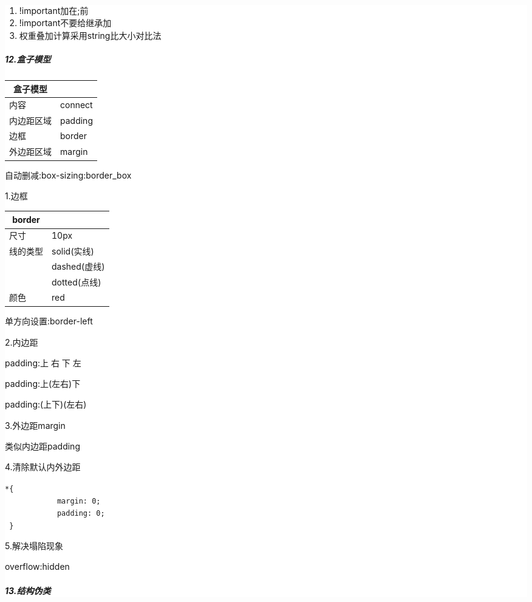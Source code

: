 1. !important加在;前
2. !important不要给继承加
3. 权重叠加计算采用string比大小对比法

##### 12.盒子模型

| 盒子模型   |         |
| ---------- | ------- |
| 内容       | connect |
| 内边距区域 | padding |
| 边框       | border  |
| 外边距区域 | margin  |

自动删减:box-sizing:border_box

1.边框

| border   |              |
| -------- | ------------ |
| 尺寸     | 10px         |
| 线的类型 | solid(实线)  |
|          | dashed(虚线) |
|          | dotted(点线) |
| 颜色     | red          |

单方向设置:border-left

2.内边距

padding:上 右 下 左

padding:上(左右)下

padding:(上下)(左右)

3.外边距margin

类似内边距padding

4.清除默认内外边距

```html
*{
            margin: 0;
            padding: 0;
 }
```

5.解决塌陷现象

overflow:hidden

##### 13.结构伪类
